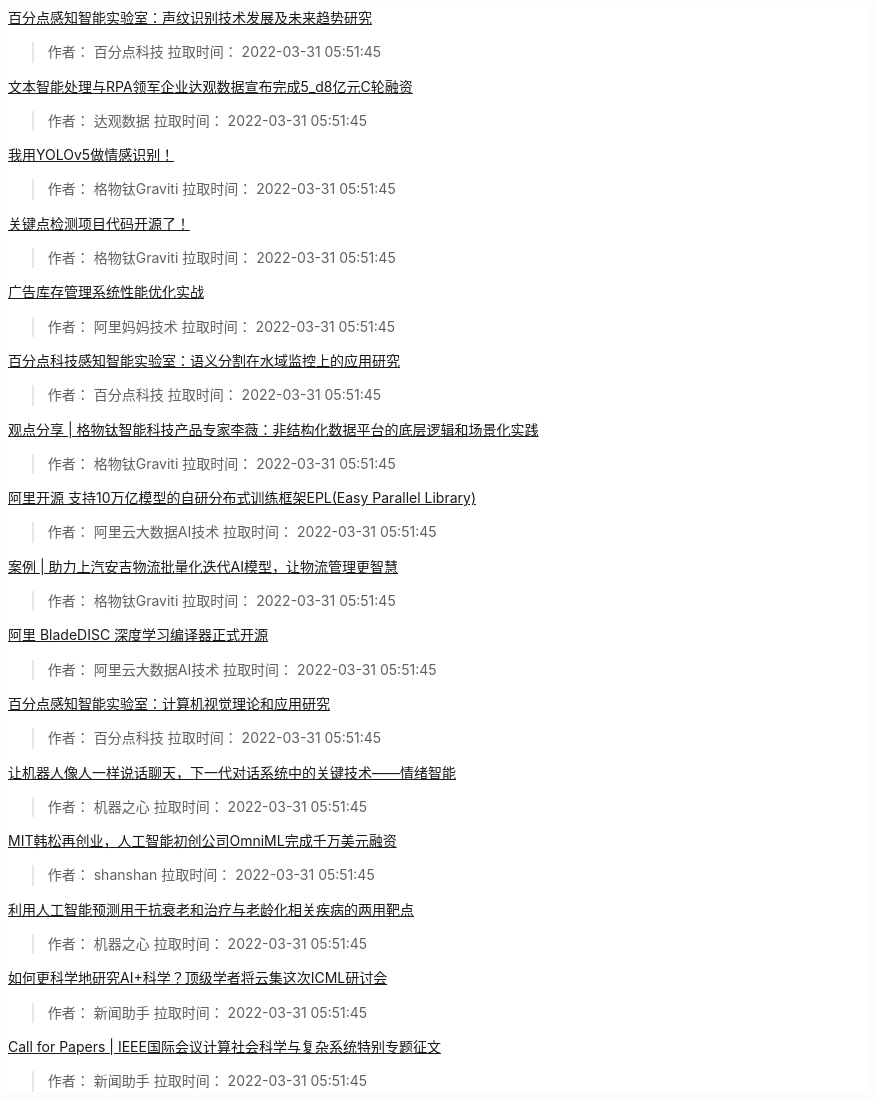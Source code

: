  [百分点感知智能实验室：声纹识别技术发展及未来趋势研究](https://www.jiqizhixin.com/articles/2022-01-14-7)

> 作者： 百分点科技  拉取时间： 2022-03-31 05:51:45

 [文本智能处理与RPA领军企业达观数据宣布完成5_d8亿元C轮融资](https://www.jiqizhixin.com/articles/2022-03-08-2)

> 作者： 达观数据  拉取时间： 2022-03-31 05:51:45

 [我用YOLOv5做情感识别！](https://www.jiqizhixin.com/articles/2022-01-24-2)

> 作者： 格物钛Graviti  拉取时间： 2022-03-31 05:51:45

 [关键点检测项目代码开源了！](https://www.jiqizhixin.com/articles/2022-02-08-18)

> 作者： 格物钛Graviti  拉取时间： 2022-03-31 05:51:45

 [广告库存管理系统性能优化实战](https://www.jiqizhixin.com/articles/2022-02-17-8)

> 作者： 阿里妈妈技术  拉取时间： 2022-03-31 05:51:45

 [百分点科技感知智能实验室：语义分割在水域监控上的应用研究](https://www.jiqizhixin.com/articles/2022-02-24-5)

> 作者： 百分点科技  拉取时间： 2022-03-31 05:51:45

 [观点分享 | 格物钛智能科技产品专家李薇：非结构化数据平台的底层逻辑和场景化实践](https://www.jiqizhixin.com/articles/2022-02-28-2)

> 作者： 格物钛Graviti  拉取时间： 2022-03-31 05:51:45

 [阿里开源 支持10万亿模型的自研分布式训练框架EPL(Easy Parallel Library)](https://www.jiqizhixin.com/articles/2022-03-09-2)

> 作者： 阿里云大数据AI技术  拉取时间： 2022-03-31 05:51:45

 [案例 | 助力上汽安吉物流批量化迭代AI模型，让物流管理更智慧](https://www.jiqizhixin.com/articles/2022-03-11-5)

> 作者： 格物钛Graviti  拉取时间： 2022-03-31 05:51:45

 [阿里 BladeDISC 深度学习编译器正式开源](https://www.jiqizhixin.com/articles/2022-03-04-8)

> 作者： 阿里云大数据AI技术  拉取时间： 2022-03-31 05:51:45

 [百分点感知智能实验室：计算机视觉理论和应用研究](https://www.jiqizhixin.com/articles/2022-01-28-9)

> 作者： 百分点科技  拉取时间： 2022-03-31 05:51:45

 [让机器人像人一样说话聊天，下一代对话系统中的关键技术——情绪智能](https://www.jiqizhixin.com/articles/2022-03-30-8)

> 作者： 机器之心  拉取时间： 2022-03-31 05:51:45

 [MIT韩松再创业，人工智能初创公司OmniML完成千万美元融资](https://www.jiqizhixin.com/articles/2022-03-30-5)

> 作者： shanshan  拉取时间： 2022-03-31 05:51:45

 [利用人工智能预测用于抗衰老和治疗与老龄化相关疾病的两用靶点](https://www.jiqizhixin.com/articles/2022-03-30-3)

> 作者： 机器之心  拉取时间： 2022-03-31 05:51:45

 [如何更科学地研究AI+科学？顶级学者将云集这次ICML研讨会](https://www.jiqizhixin.com/articles/2022-03-30-2)

> 作者： 新闻助手  拉取时间： 2022-03-31 05:51:45

 [Call for Papers | IEEE国际会议计算社会科学与复杂系统特别专题征文](https://www.jiqizhixin.com/articles/2022-03-30)

> 作者： 新闻助手  拉取时间： 2022-03-31 05:51:45
